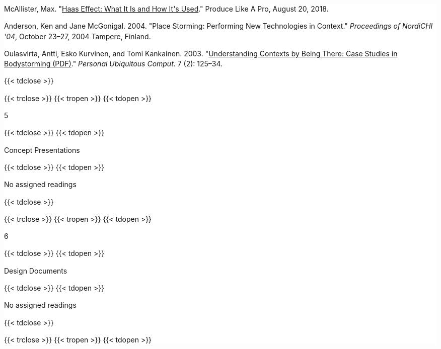 McAllister, Max. "[Haas Effect: What It Is and How It's Used](https://producelikeapro.com/blog/haas-effect/)." Produce Like A Pro, August 20, 2018.

Anderson, Ken and Jane McGonigal. 2004. "Place Storming: Performing New Technologies in Context." _Proceedings of NordiCHI '04_, October 23–27, 2004 Tampere, Finland.

Oulasvirta, Antti, Esko Kurvinen, and Tomi Kankainen. 2003. "[Understanding Contexts by Being There: Case Studies in Bodystorming (PDF)](https://www.ida.liu.se/divisions/hcs/ixs/material/serviceinnovation_X_design10/2%20Additional%20readings/bodystorming.pdf)." _Personal Ubiquitous Comput._ 7 (2): 125–34.


{{< tdclose >}}

{{< trclose >}}
{{< tropen >}}
{{< tdopen >}}


5


{{< tdclose >}}
{{< tdopen >}}


Concept Presentations


{{< tdclose >}}
{{< tdopen >}}


No assigned readings


{{< tdclose >}}

{{< trclose >}}
{{< tropen >}}
{{< tdopen >}}


6


{{< tdclose >}}
{{< tdopen >}}


Design Documents


{{< tdclose >}}
{{< tdopen >}}


No assigned readings


{{< tdclose >}}

{{< trclose >}}
{{< tropen >}}
{{< tdopen >}}
